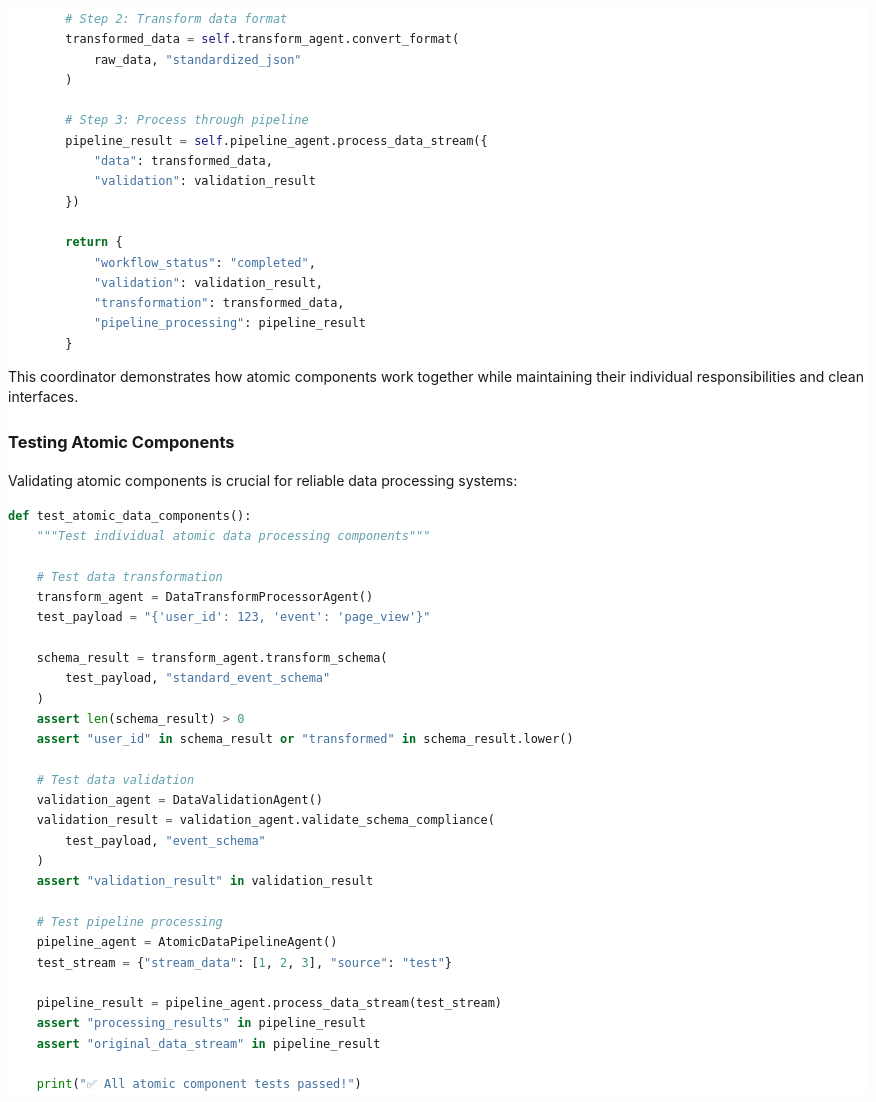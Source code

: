```python
        # Step 2: Transform data format
        transformed_data = self.transform_agent.convert_format(
            raw_data, "standardized_json"
        )

        # Step 3: Process through pipeline
        pipeline_result = self.pipeline_agent.process_data_stream({
            "data": transformed_data,
            "validation": validation_result
        })

        return {
            "workflow_status": "completed",
            "validation": validation_result,
            "transformation": transformed_data,
            "pipeline_processing": pipeline_result
        }
```

This coordinator demonstrates how atomic components work together while maintaining their individual responsibilities and clean interfaces.

### Testing Atomic Components

Validating atomic components is crucial for reliable data processing systems:

```python
def test_atomic_data_components():
    """Test individual atomic data processing components"""

    # Test data transformation
    transform_agent = DataTransformProcessorAgent()
    test_payload = "{'user_id': 123, 'event': 'page_view'}"

    schema_result = transform_agent.transform_schema(
        test_payload, "standard_event_schema"
    )
    assert len(schema_result) > 0
    assert "user_id" in schema_result or "transformed" in schema_result.lower()

    # Test data validation
    validation_agent = DataValidationAgent()
    validation_result = validation_agent.validate_schema_compliance(
        test_payload, "event_schema"
    )
    assert "validation_result" in validation_result

    # Test pipeline processing
    pipeline_agent = AtomicDataPipelineAgent()
    test_stream = {"stream_data": [1, 2, 3], "source": "test"}

    pipeline_result = pipeline_agent.process_data_stream(test_stream)
    assert "processing_results" in pipeline_result
    assert "original_data_stream" in pipeline_result

    print("✅ All atomic component tests passed!")
```
